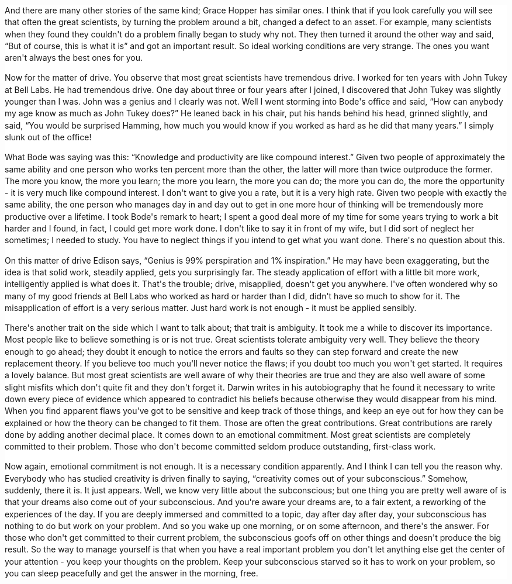 And there are many other stories of the same kind; Grace Hopper has similar ones. I think that if you look carefully you will see that often the great scientists, by turning the problem around a bit, changed a defect to an asset. For example, many scientists when they found they couldn't do a problem finally began to study why not. They then turned it around the other way and said, “But of course, this is what it is” and got an important result. So ideal working conditions are very strange. The ones you want aren't always the best ones for you.

Now for the matter of drive. You observe that most great scientists have tremendous drive. I worked for ten years with John Tukey at Bell Labs. He had tremendous drive. One day about three or four years after I joined, I discovered that John Tukey was slightly younger than I was. John was a genius and I clearly was not. Well I went storming into Bode's office and said, “How can anybody my age know as much as John Tukey does?” He leaned back in his chair, put his hands behind his head, grinned slightly, and said, “You would be surprised Hamming, how much you would know if you worked as hard as he did that many years.” I simply slunk out of the office!

What Bode was saying was this: “Knowledge and productivity are like compound interest.” Given two people of approximately the same ability and one person who works ten percent more than the other, the latter will more than twice outproduce the former. The more you know, the more you learn; the more you learn, the more you can do; the more you can do, the more the opportunity - it is very much like compound interest. I don't want to give you a rate, but it is a very high rate. Given two people with exactly the same ability, the one person who manages day in and day out to get in one more hour of thinking will be tremendously more productive over a lifetime. I took Bode's remark to heart; I spent a good deal more of my time for some years trying to work a bit harder and I found, in fact, I could get more work done. I don't like to say it in front of my wife, but I did sort of neglect her sometimes; I needed to study. You have to neglect things if you intend to get what you want done. There's no question about this.

On this matter of drive Edison says, “Genius is 99% perspiration and 1% inspiration.” He may have been exaggerating, but the idea is that solid work, steadily applied, gets you surprisingly far. The steady application of effort with a little bit more work, intelligently applied is what does it. That's the trouble; drive, misapplied, doesn't get you anywhere. I've often wondered why so many of my good friends at Bell Labs who worked as hard or harder than I did, didn't have so much to show for it. The misapplication of effort is a very serious matter. Just hard work is not enough - it must be applied sensibly.

There's another trait on the side which I want to talk about; that trait is ambiguity. It took me a while to discover its importance. Most people like to believe something is or is not true. Great scientists tolerate ambiguity very well. They believe the theory enough to go ahead; they doubt it enough to notice the errors and faults so they can step forward and create the new replacement theory. If you believe too much you'll never notice the flaws; if you doubt too much you won't get started. It requires a lovely balance. But most great scientists are well aware of why their theories are true and they are also well aware of some slight misfits which don't quite fit and they don't forget it. Darwin writes in his autobiography that he found it necessary to write down every piece of evidence which appeared to contradict his beliefs because otherwise they would disappear from his mind. When you find apparent flaws you've got to be sensitive and keep track of those things, and keep an eye out for how they can be explained or how the theory can be changed to fit them. Those are often the great contributions. Great contributions are rarely done by adding another decimal place. It comes down to an emotional commitment. Most great scientists are completely committed to their problem. Those who don't become committed seldom produce outstanding, first-class work.

Now again, emotional commitment is not enough. It is a necessary condition apparently. And I think I can tell you the reason why. Everybody who has studied creativity is driven finally to saying, “creativity comes out of your subconscious.” Somehow, suddenly, there it is. It just appears. Well, we know very little about the subconscious; but one thing you are pretty well aware of is that your dreams also come out of your subconscious. And you're aware your dreams are, to a fair extent, a reworking of the experiences of the day. If you are deeply immersed and committed to a topic, day after day after day, your subconscious has nothing to do but work on your problem. And so you wake up one morning, or on some afternoon, and there's the answer. For those who don't get committed to their current problem, the subconscious goofs off on other things and doesn't produce the big result. So the way to manage yourself is that when you have a real important problem you don't let anything else get the center of your attention - you keep your thoughts on the problem. Keep your subconscious starved so it has to work on your problem, so you can sleep peacefully and get the answer in the morning, free.
